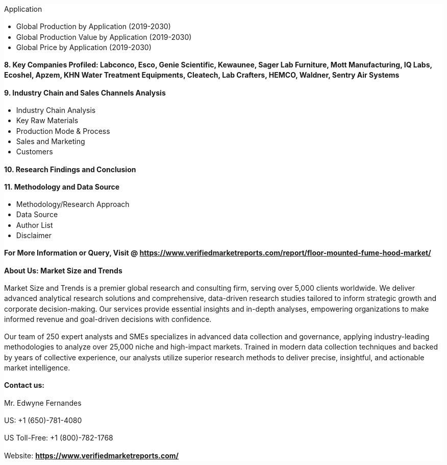 Application</strong></p><ul><li>Global Production by Application (2019-2030)</li><li>Global Production Value by Application (2019-2030)</li><li>Global Price by Application (2019-2030)</li></ul><p><strong>8. Key Companies Profiled: Labconco, Esco, Genie Scientific, Kewaunee, Sager Lab Furniture, Mott Manufacturing, IQ Labs, Ecoshel, Apzem, KHN Water Treatment Equipments, Cleatech, Lab Crafters, HEMCO, Waldner, Sentry Air Systems</strong></p><p><strong>9. Industry Chain and Sales Channels Analysis</strong></p><ul><li>Industry Chain Analysis</li><li>Key Raw Materials</li><li>Production Mode &amp; Process</li><li>Sales and Marketing</li><li>Customers</li></ul><p><strong>10. Research Findings and Conclusion</strong></p><p><strong>11. Methodology and Data Source</strong></p><ul><li>Methodology/Research Approach</li><li>Data Source</li><li>Author List</li><li>Disclaimer</li></ul></p><p><strong>For More Information or Query, Visit @ <a href="https://www.verifiedmarketreports.com/report/floor-mounted-fume-hood-market/">https://www.verifiedmarketreports.com/report/floor-mounted-fume-hood-market/</a></strong></p><p><strong>About Us: Market Size and Trends</strong></p><p>Market Size and Trends is a premier global research and consulting firm, serving over 5,000 clients worldwide. We deliver advanced analytical research solutions and comprehensive, data-driven research studies tailored to inform strategic growth and corporate decision-making. Our services provide essential insights and in-depth analyses, empowering organizations to make informed revenue and goal-driven decisions with confidence.</p><p>Our team of 250 expert analysts and SMEs specializes in advanced data collection and governance, applying industry-leading methodologies to analyze over 25,000 niche and high-impact markets. Trained in modern data collection techniques and backed by years of collective experience, our analysts utilize superior research methods to deliver precise, insightful, and actionable market intelligence.</p><p><strong>Contact us:</strong></p><p>Mr. Edwyne Fernandes</p><p>US: +1 (650)-781-4080</p><p>US Toll-Free: +1 (800)-782-1768</p><p>Website: <strong><a href="https://www.verifiedmarketreports.com/">https://www.verifiedmarketreports.com/</a></strong></p>
